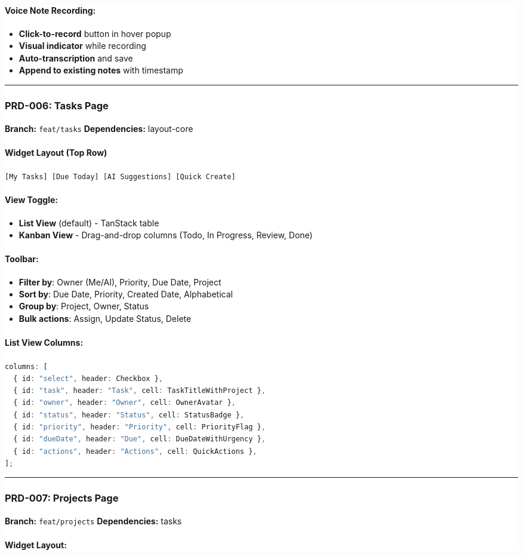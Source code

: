 #### **Voice Note Recording:**

- **Click-to-record** button in hover popup
- **Visual indicator** while recording
- **Auto-transcription** and save
- **Append to existing notes** with timestamp

---

### **PRD-006: Tasks Page**

**Branch:** `feat/tasks`
**Dependencies:** layout-core

#### **Widget Layout (Top Row)**

```txt
[My Tasks] [Due Today] [AI Suggestions] [Quick Create]
```

#### **View Toggle:**

- **List View** (default) - TanStack table
- **Kanban View** - Drag-and-drop columns (Todo, In Progress, Review, Done)

#### **Toolbar:**

- **Filter by**: Owner (Me/AI), Priority, Due Date, Project
- **Sort by**: Due Date, Priority, Created Date, Alphabetical
- **Group by**: Project, Owner, Status
- **Bulk actions**: Assign, Update Status, Delete

#### **List View Columns:**

```typescript
columns: [
  { id: "select", header: Checkbox },
  { id: "task", header: "Task", cell: TaskTitleWithProject },
  { id: "owner", header: "Owner", cell: OwnerAvatar },
  { id: "status", header: "Status", cell: StatusBadge },
  { id: "priority", header: "Priority", cell: PriorityFlag },
  { id: "dueDate", header: "Due", cell: DueDateWithUrgency },
  { id: "actions", header: "Actions", cell: QuickActions },
];
```

---

### **PRD-007: Projects Page**

**Branch:** `feat/projects`
**Dependencies:** tasks

#### **Widget Layout:**
